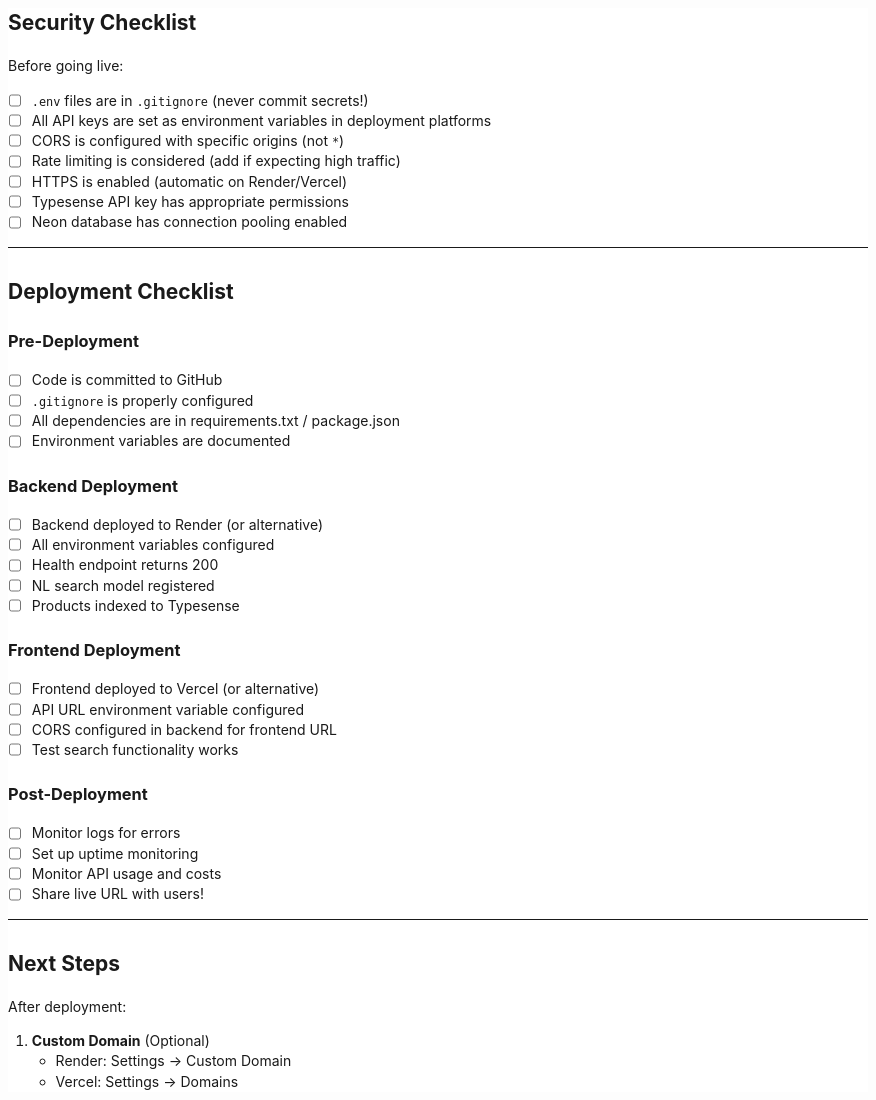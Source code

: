 
## Security Checklist

Before going live:

- [ ] `.env` files are in `.gitignore` (never commit secrets!)
- [ ] All API keys are set as environment variables in deployment platforms
- [ ] CORS is configured with specific origins (not `*`)
- [ ] Rate limiting is considered (add if expecting high traffic)
- [ ] HTTPS is enabled (automatic on Render/Vercel)
- [ ] Typesense API key has appropriate permissions
- [ ] Neon database has connection pooling enabled

---

## Deployment Checklist

### Pre-Deployment
- [ ] Code is committed to GitHub
- [ ] `.gitignore` is properly configured
- [ ] All dependencies are in requirements.txt / package.json
- [ ] Environment variables are documented

### Backend Deployment
- [ ] Backend deployed to Render (or alternative)
- [ ] All environment variables configured
- [ ] Health endpoint returns 200
- [ ] NL search model registered
- [ ] Products indexed to Typesense

### Frontend Deployment
- [ ] Frontend deployed to Vercel (or alternative)
- [ ] API URL environment variable configured
- [ ] CORS configured in backend for frontend URL
- [ ] Test search functionality works

### Post-Deployment
- [ ] Monitor logs for errors
- [ ] Set up uptime monitoring
- [ ] Monitor API usage and costs
- [ ] Share live URL with users!

---

## Next Steps

After deployment:

1. **Custom Domain** (Optional)
   - Render: Settings → Custom Domain
   - Vercel: Settings → Domains
